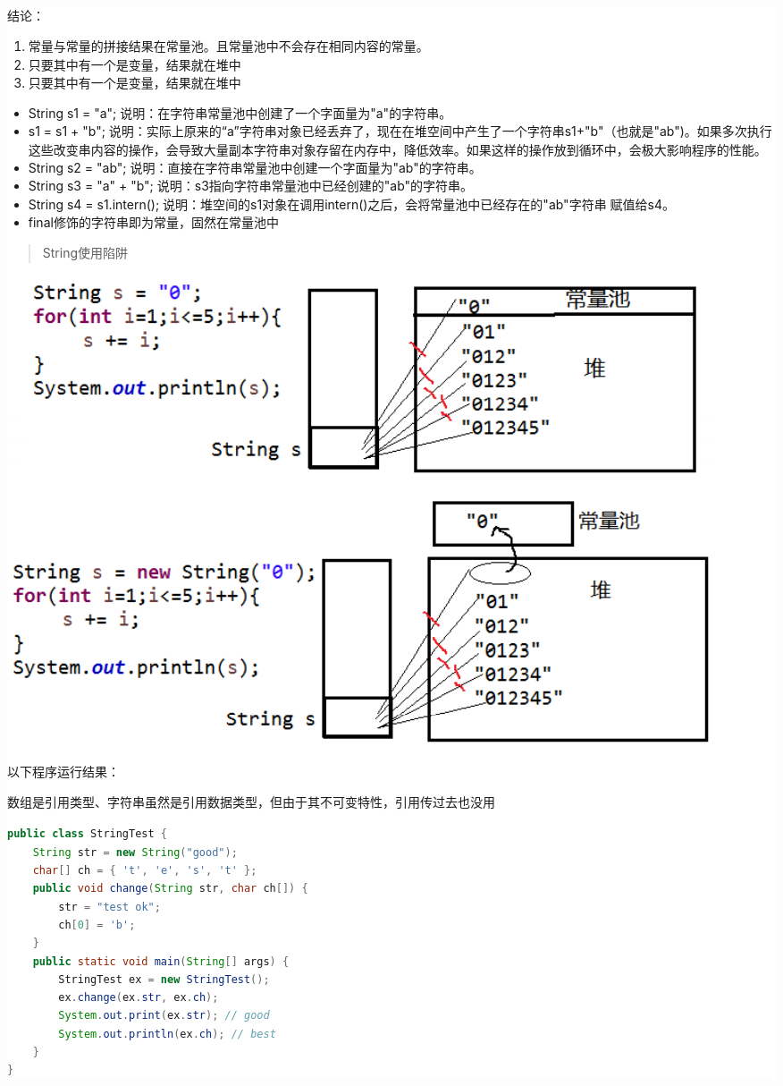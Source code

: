 结论：

1. 常量与常量的拼接结果在常量池。且常量池中不会存在相同内容的常量。
2. 只要其中有一个是变量，结果就在堆中
3. 只要其中有一个是变量，结果就在堆中



- String s1 = "a";   说明：在字符串常量池中创建了一个字面量为"a"的字符串。
- s1 = s1 + "b";  说明：实际上原来的“a”字符串对象已经丢弃了，现在在堆空间中产生了一个字符串s1+"b"（也就是"ab")。如果多次执行这些改变串内容的操作，会导致大量副本字符串对象存留在内存中，降低效率。如果这样的操作放到循环中，会极大影响程序的性能。
- String s2 = "ab";  说明：直接在字符串常量池中创建一个字面量为"ab"的字符串。
- String s3 = "a" + "b"; 说明：s3指向字符串常量池中已经创建的"ab"的字符串。
- String s4 = s1.intern(); 说明：堆空间的s1对象在调用intern()之后，会将常量池中已经存在的"ab"字符串 赋值给s4。
- final修饰的字符串即为常量，固然在常量池中

> String使用陷阱

![image-20210622001545065](images/image-20210622001545065.png) 

以下程序运行结果：

数组是引用类型、字符串虽然是引用数据类型，但由于其不可变特性，引用传过去也没用

```java
public class StringTest {
    String str = new String("good");
    char[] ch = { 't', 'e', 's', 't' };
    public void change(String str, char ch[]) {
        str = "test ok";
        ch[0] = 'b';
    }
    public static void main(String[] args) {
        StringTest ex = new StringTest();
        ex.change(ex.str, ex.ch);
        System.out.print(ex.str); // good
        System.out.println(ex.ch); // best
    }
}
```
